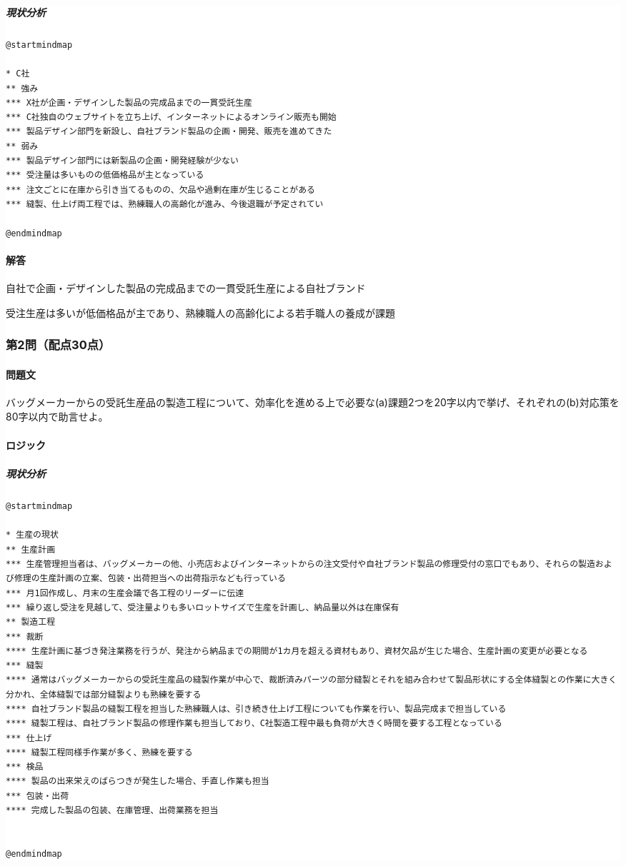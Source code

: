 ##### 現状分析

```plantuml
@startmindmap

* C社
** 強み
*** X社が企画・デザインした製品の完成品までの一貫受託生産
*** C社独自のウェブサイトを立ち上げ、インターネットによるオンライン販売も開始
*** 製品デザイン部門を新設し、自社ブランド製品の企画・開発、販売を進めてきた
** 弱み
*** 製品デザイン部門には新製品の企画・開発経験が少ない
*** 受注量は多いものの低価格品が主となっている
*** 注文ごとに在庫から引き当てるものの、欠品や過剰在庫が生じることがある
*** 縫製、仕上げ両工程では、熟練職人の高齢化が進み、今後退職が予定されてい

@endmindmap
```

#### 解答

自社で企画・デザインした製品の完成品までの一貫受託生産による自社ブランド

受注生産は多いが低価格品が主であり、熟練職人の高齢化による若手職人の養成が課題

### 第2問（配点30点）

#### 問題文

バッグメーカーからの受託生産品の製造工程について、効率化を進める上で必要な(a)課題2つを20字以内で挙げ、それぞれの(b)対応策を80字以内で助言せよ。

#### ロジック

##### 現状分析

```plantuml
@startmindmap

* 生産の現状
** 生産計画
*** 生産管理担当者は、バッグメーカーの他、小売店およびインターネットからの注文受付や自社ブランド製品の修理受付の窓口でもあり、それらの製造および修理の生産計画の立案、包装・出荷担当への出荷指示なども行っている
*** 月1回作成し、月末の生産会議で各工程のリーダーに伝達
*** 繰り返し受注を見越して、受注量よりも多いロットサイズで生産を計画し、納品量以外は在庫保有
** 製造工程
*** 裁断
**** 生産計画に基づき発注業務を行うが、発注から納品までの期間が1カ月を超える資材もあり、資材欠品が生じた場合、生産計画の変更が必要となる
*** 縫製
**** 通常はバッグメーカーからの受託生産品の縫製作業が中心で、裁断済みパーツの部分縫製とそれを組み合わせて製品形状にする全体縫製との作業に大きく分かれ、全体縫製では部分縫製よりも熟練を要する
**** 自社ブランド製品の縫製工程を担当した熟練職人は、引き続き仕上げ工程についても作業を行い、製品完成まで担当している
**** 縫製工程は、自社ブランド製品の修理作業も担当しており、C社製造工程中最も負荷が大きく時間を要する工程となっている
*** 仕上げ
**** 縫製工程同様手作業が多く、熟練を要する
*** 検品
**** 製品の出来栄えのばらつきが発生した場合、手直し作業も担当
*** 包装・出荷
**** 完成した製品の包装、在庫管理、出荷業務を担当


@endmindmap
```
